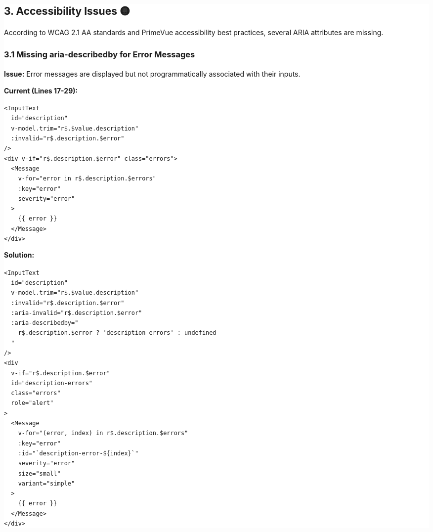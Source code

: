 ## 3. Accessibility Issues 🟡

According to WCAG 2.1 AA standards and PrimeVue accessibility best practices, several ARIA attributes are missing.

### 3.1 Missing aria-describedby for Error Messages

**Issue:**
Error messages are displayed but not programmatically associated with their inputs.

**Current (Lines 17-29):**
```vue
<InputText
  id="description"
  v-model.trim="r$.$value.description"
  :invalid="r$.description.$error"
/>
<div v-if="r$.description.$error" class="errors">
  <Message
    v-for="error in r$.description.$errors"
    :key="error"
    severity="error"
  >
    {{ error }}
  </Message>
</div>
```

**Solution:**
```vue
<InputText
  id="description"
  v-model.trim="r$.$value.description"
  :invalid="r$.description.$error"
  :aria-invalid="r$.description.$error"
  :aria-describedby="
    r$.description.$error ? 'description-errors' : undefined
  "
/>
<div
  v-if="r$.description.$error"
  id="description-errors"
  class="errors"
  role="alert"
>
  <Message
    v-for="(error, index) in r$.description.$errors"
    :key="error"
    :id="`description-error-${index}`"
    severity="error"
    size="small"
    variant="simple"
  >
    {{ error }}
  </Message>
</div>
```
